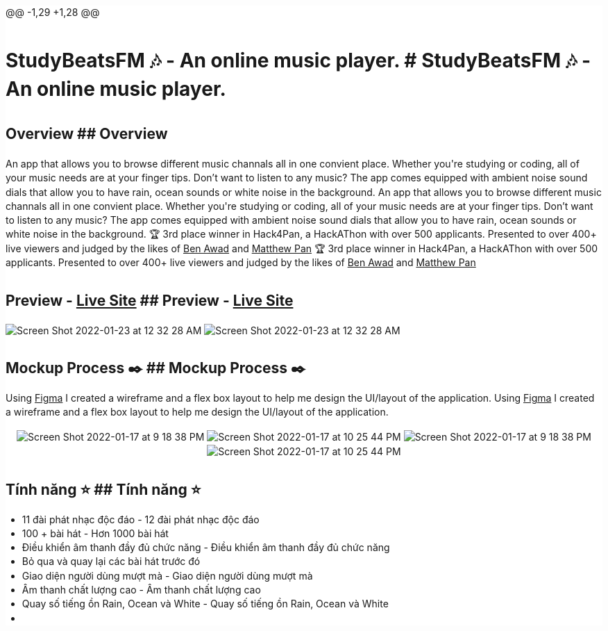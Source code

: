 @@ -1,29 +1,28 @@
# StudyBeatsFM 🎶 - An online music player.  	# StudyBeatsFM 🎶 - An online music player.  
## Overview	## Overview
An app that allows you to browse different music channals all in one convient place. Whether you're studying or coding, all of your music needs are at your finger tips. Don’t want to listen to any music? The app comes equipped with ambient noise sound dials that allow you to have rain, ocean sounds or white noise in the background. 	An app that allows you to browse different music channals all in one convient place. Whether you're studying or coding, all of your music needs are at your finger tips. Don’t want to listen to any music? The app comes equipped with ambient noise sound dials that allow you to have rain, ocean sounds or white noise in the background. 
🏆 3rd place winner in Hack4Pan, a HackAThon with over 500 applicants. Presented to over 400+ live viewers and judged by the likes of [Ben Awad](https://www.youtube.com/c/BenAwad97) and [Matthew Pan](https://www.youtube.com/c/FryingPan)  	🏆 3rd place winner in Hack4Pan, a HackAThon with over 500 applicants. Presented to over 400+ live viewers and judged by the likes of [Ben Awad](https://www.youtube.com/c/BenAwad97) and [Matthew Pan](https://www.youtube.com/c/FryingPan)  
## Preview - [Live Site](https://studybeatsfm.netlify.app/)	## Preview - [Live Site](https://studybeatsfm.netlify.app/)
<img width="1873" alt="Screen Shot 2022-01-23 at 12 32 28 AM" src="https://user-images.githubusercontent.com/56659226/150666323-e95a46f5-ad82-4ecf-b131-59155d8580ab.png">	<img width="1873" alt="Screen Shot 2022-01-23 at 12 32 28 AM" src="https://user-images.githubusercontent.com/56659226/150666323-e95a46f5-ad82-4ecf-b131-59155d8580ab.png">
## Mockup Process  ✒️	## Mockup Process  ✒️
Using [Figma](https://www.figma.com/) I created a wireframe and a flex box layout to help me design the UI/layout of the application. 	Using [Figma](https://www.figma.com/) I created a wireframe and a flex box layout to help me design the UI/layout of the application. 
<div align="center">	<div align="center">
<img   width="500" align="center" legnth = "500" alt="Screen Shot 2022-01-17 at 9 18 38 PM" src="https://user-images.githubusercontent.com/56659226/152226188-aa7d8648-f20a-4831-a800-4829ea58e8e9.png"> <img  align="center" width="500" legnth = "600" alt="Screen Shot 2022-01-17 at 10 25 44 PM" src="https://user-images.githubusercontent.com/56659226/152226381-6531de2e-72c0-491d-9f4e-dc3659f84396.png">	<img   width="500" align="center" legnth = "500" alt="Screen Shot 2022-01-17 at 9 18 38 PM" src="https://user-images.githubusercontent.com/56659226/152226188-aa7d8648-f20a-4831-a800-4829ea58e8e9.png"> <img  align="center" width="500" legnth = "600" alt="Screen Shot 2022-01-17 at 10 25 44 PM" src="https://user-images.githubusercontent.com/56659226/152226381-6531de2e-72c0-491d-9f4e-dc3659f84396.png">
</div>	</div>


##  Tính năng ⭐	##  Tính năng ⭐


-  11 đài phát nhạc độc đáo	-  12 đài phát nhạc độc đáo
-  100 + bài hát	-  Hơn 1000 bài hát
- Điều khiển âm thanh đầy đủ chức năng	- Điều khiển âm thanh đầy đủ chức năng
- Bỏ qua và quay lại các bài hát trước đó	
- Giao diện người dùng mượt mà	- Giao diện người dùng mượt mà
- Âm thanh chất lượng cao	- Âm thanh chất lượng cao
- Quay số tiếng ồn Rain, Ocean và White	- Quay số tiếng ồn Rain, Ocean và White
- 
